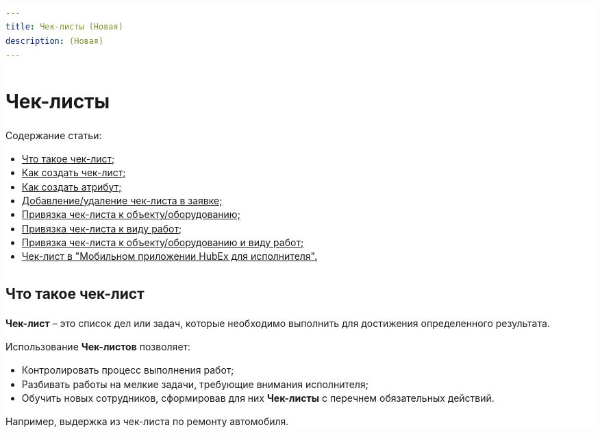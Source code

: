 ```yaml
---
title: Чек-листы (Новая)
description: (Новая)
---
```


<h1>Чек-листы</h1>

<html lang="ru">
<meta charset="utf-8">

<p>Содержание статьи:</p>

<ul>
        <li><a href="#checklists1">Что такое чек-лист;</a></li>
        <li><a href="#checklists2">Как создать чек-лист;</a></li>
        <li><a href="#checklists3">Как создать атрибут;</a></li>
        <li><a href="#checklists4">Добавление/удаление чек-листа в заявке;</a></li>
        <li><a href="#checklists5">Привязка чек-листа к объекту/оборудованию;</a></li>
        <li><a href="#checklists6">Привязка чек-листа к виду работ;</a></li>
        <li><a href="#checklists7">Привязка чек-листа к объекту/оборудованию и виду работ;</a></li>
        <li><a href="#checklists8">Чек-лист в "Мобильном приложении HubEx для исполнителя".</a></li>
</ul>

</html>

<body>

<h2 id="checklists1">Что такое чек-лист</h2>

<p><strong>Чек-лист</strong> – это список дел или задач, которые необходимо выполнить для достижения определенного результата.</p>

<p>Использование <strong>Чек-листов</strong> позволяет:</p>

<ul>
    <li>Контролировать процесс выполнения работ;</li>
    <li>Разбивать работы на мелкие задачи, требующие внимания исполнителя;</li>
    <li>Обучить новых сотрудников, сформировав для них <strong>Чек-листы</strong> с перечнем обязательных действий.</li>
</ul>

<p>Например, выдержка из чек-листа по ремонту автомобиля.</p>
